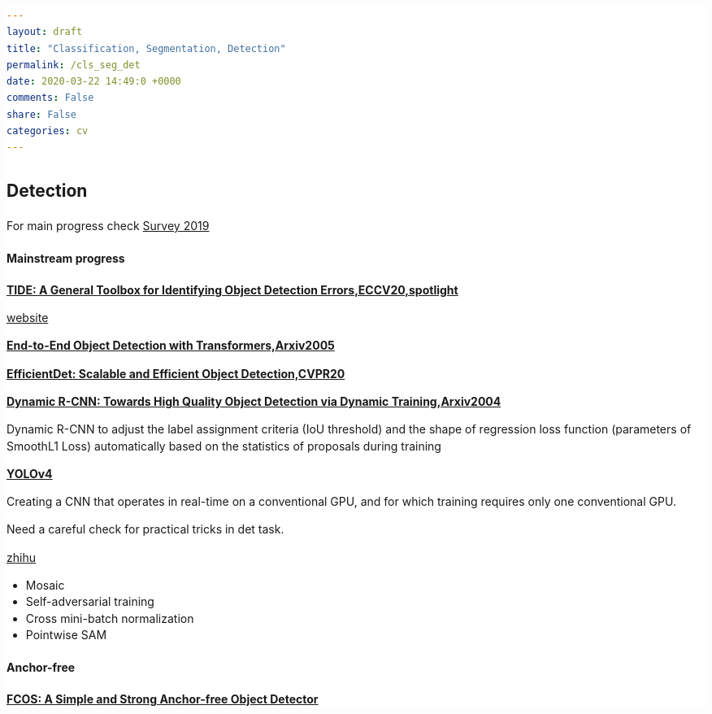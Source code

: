 ```yaml
---
layout: draft
title: "Classification, Segmentation, Detection"
permalink: /cls_seg_det
date: 2020-03-22 14:49:0 +0000
comments: False
share: False
categories: cv
---
```


## Detection

For main progress check [Survey 2019](https://link.springer.com/content/pdf/10.1007/s11263-019-01247-4.pdf)

#### Mainstream progress

**[TIDE: A General Toolbox for Identifying Object Detection Errors,ECCV20,spotlight](https://arxiv.org/pdf/2008.08115.pdf)**

[website](https://dbolya.github.io/tide/)


**[End-to-End Object Detection with Transformers,Arxiv2005](https://arxiv.org/pdf/2005.12872.pdf)**

**[EfficientDet: Scalable and Efficient Object Detection,CVPR20](https://arxiv.org/pdf/1911.09070.pdf)**

**[Dynamic R-CNN: Towards High Quality Object Detection via Dynamic Training,Arxiv2004](https://arxiv.org/pdf/2004.06002.pdf)**

Dynamic R-CNN to adjust the label assignment criteria (IoU threshold) and the shape of regression loss function (parameters of SmoothL1 Loss) automatically based on the statistics of proposals during training

**[YOLOv4](https://arxiv.org/pdf/2004.10934.pdf)**

Creating a CNN that operates in real-time on a conventional GPU, and for which
training requires only one conventional GPU.


Need a careful check for practical tricks in det task.

[zhihu](https://www.zhihu.com/question/390191723/answer/1177584901)

- Mosaic
- Self-adversarial training
- Cross mini-batch normalization
- Pointwise SAM


#### Anchor-free

**[FCOS: A Simple and Strong Anchor-free Object Detector](https://arxiv.org/pdf/2006.09214.pdf)**

